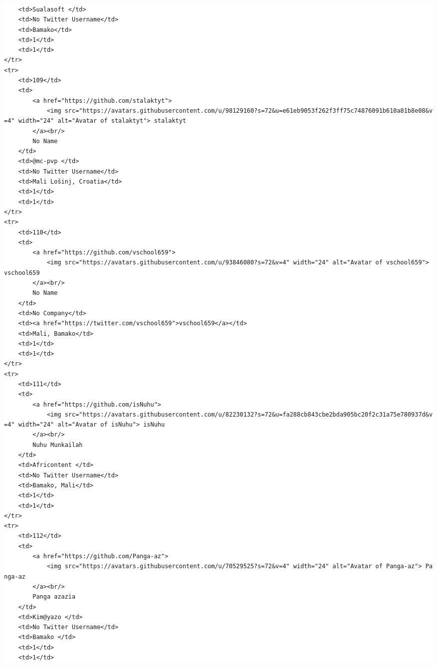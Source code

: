 		<td>Sualasoft </td>
		<td>No Twitter Username</td>
		<td>Bamako</td>
		<td>1</td>
		<td>1</td>
	</tr>
	<tr>
		<td>109</td>
		<td>
			<a href="https://github.com/stalaktyt">
				<img src="https://avatars.githubusercontent.com/u/98129160?s=72&u=e61eb9053f262f3ff75c74876091b610a81b8e08&v=4" width="24" alt="Avatar of stalaktyt"> stalaktyt
			</a><br/>
			No Name
		</td>
		<td>@mc-pvp </td>
		<td>No Twitter Username</td>
		<td>Mali Lošinj, Croatia</td>
		<td>1</td>
		<td>1</td>
	</tr>
	<tr>
		<td>110</td>
		<td>
			<a href="https://github.com/vschool659">
				<img src="https://avatars.githubusercontent.com/u/93846080?s=72&v=4" width="24" alt="Avatar of vschool659"> vschool659
			</a><br/>
			No Name
		</td>
		<td>No Company</td>
		<td><a href="https://twitter.com/vschool659">vschool659</a></td>
		<td>Mali, Bamako</td>
		<td>1</td>
		<td>1</td>
	</tr>
	<tr>
		<td>111</td>
		<td>
			<a href="https://github.com/isNuhu">
				<img src="https://avatars.githubusercontent.com/u/82230132?s=72&u=fa288cb843cbe2bda905bc20f2c31a75e780937d&v=4" width="24" alt="Avatar of isNuhu"> isNuhu
			</a><br/>
			Nuhu Munkailah
		</td>
		<td>Africontent </td>
		<td>No Twitter Username</td>
		<td>Bamako, Mali</td>
		<td>1</td>
		<td>1</td>
	</tr>
	<tr>
		<td>112</td>
		<td>
			<a href="https://github.com/Panga-az">
				<img src="https://avatars.githubusercontent.com/u/70529525?s=72&v=4" width="24" alt="Avatar of Panga-az"> Panga-az
			</a><br/>
			Panga azazia 
		</td>
		<td>Kim@yazo </td>
		<td>No Twitter Username</td>
		<td>Bamako </td>
		<td>1</td>
		<td>1</td>